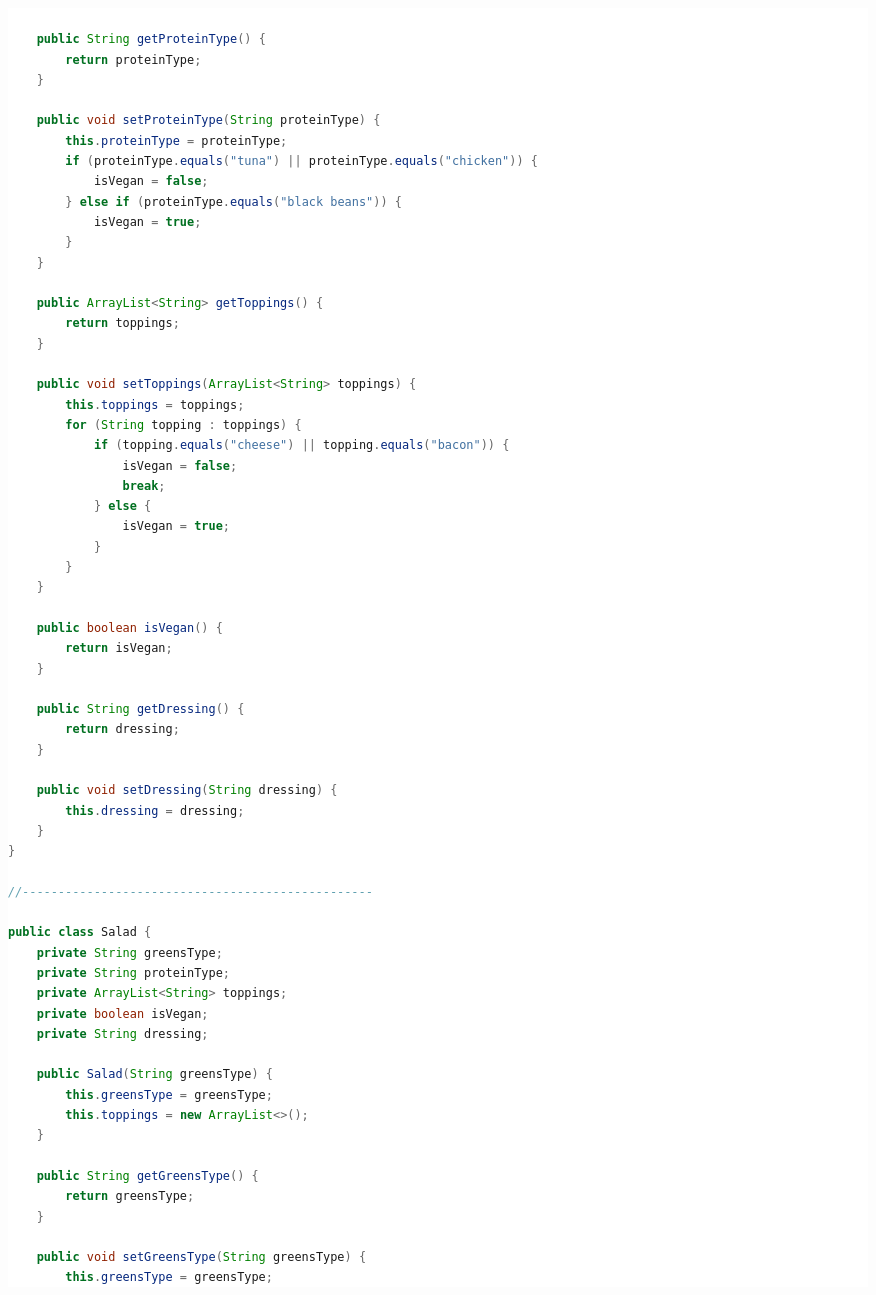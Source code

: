 ```java

    public String getProteinType() {
        return proteinType;
    }

    public void setProteinType(String proteinType) {
        this.proteinType = proteinType;
        if (proteinType.equals("tuna") || proteinType.equals("chicken")) {
            isVegan = false;
        } else if (proteinType.equals("black beans")) {
            isVegan = true;
        }
    }

    public ArrayList<String> getToppings() {
        return toppings;
    }

    public void setToppings(ArrayList<String> toppings) {
        this.toppings = toppings;
        for (String topping : toppings) {
            if (topping.equals("cheese") || topping.equals("bacon")) {
                isVegan = false;
                break;
            } else {
                isVegan = true;
            }
        }
    }

    public boolean isVegan() {
        return isVegan;
    }

    public String getDressing() {
        return dressing;
    }

    public void setDressing(String dressing) {
        this.dressing = dressing;
    }
}

//-------------------------------------------------

public class Salad {
    private String greensType;
    private String proteinType;
    private ArrayList<String> toppings;
    private boolean isVegan;
    private String dressing;

    public Salad(String greensType) {
        this.greensType = greensType;
        this.toppings = new ArrayList<>();
    }

    public String getGreensType() {
        return greensType;
    }

    public void setGreensType(String greensType) {
        this.greensType = greensType;
```